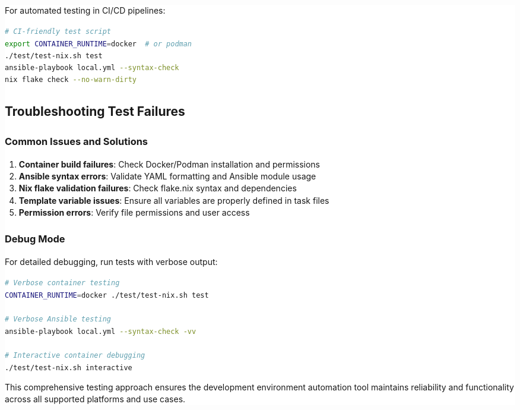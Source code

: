 For automated testing in CI/CD pipelines:

```bash
# CI-friendly test script
export CONTAINER_RUNTIME=docker  # or podman
./test/test-nix.sh test
ansible-playbook local.yml --syntax-check
nix flake check --no-warn-dirty
```

## Troubleshooting Test Failures

### Common Issues and Solutions

1. **Container build failures**: Check Docker/Podman installation and permissions
2. **Ansible syntax errors**: Validate YAML formatting and Ansible module usage
3. **Nix flake validation failures**: Check flake.nix syntax and dependencies
4. **Template variable issues**: Ensure all variables are properly defined in task files
5. **Permission errors**: Verify file permissions and user access

### Debug Mode

For detailed debugging, run tests with verbose output:

```bash
# Verbose container testing
CONTAINER_RUNTIME=docker ./test/test-nix.sh test

# Verbose Ansible testing  
ansible-playbook local.yml --syntax-check -vv

# Interactive container debugging
./test/test-nix.sh interactive
```

This comprehensive testing approach ensures the development environment automation tool maintains reliability and functionality across all supported platforms and use cases.